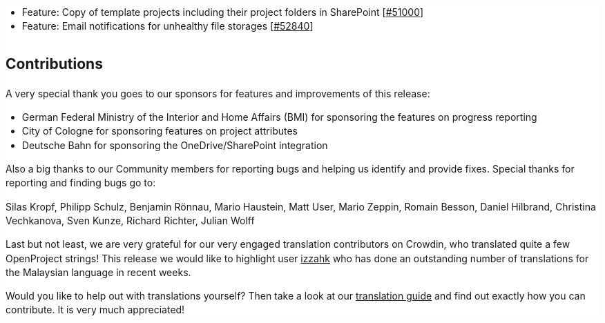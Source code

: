 - Feature: Copy of template projects including their project folders in SharePoint \[[#51000](https://community.openproject.org/wp/51000)\]
- Feature: Email notifications for unhealthy file storages \[[#52840](https://community.openproject.org/wp/52840)\]




## Contributions

A very special thank you goes to our sponsors for features and improvements of this release:

* German Federal Ministry of the Interior and Home Affairs (BMI) for sponsoring the features on progress reporting
* City of Cologne for sponsoring features on project attributes
* Deutsche Bahn for sponsoring the OneDrive/SharePoint integration

Also a big thanks to our Community members for reporting bugs and helping us identify and provide fixes. Special thanks for reporting and finding bugs go to:

Silas Kropf, Philipp Schulz, Benjamin Rönnau, Mario Haustein, Matt User, Mario Zeppin, Romain Besson, Daniel Hilbrand, Christina Vechkanova, Sven Kunze, Richard Richter, Julian Wolff

Last but not least, we are very grateful for our very engaged translation contributors on Crowdin, who translated quite a few OpenProject strings! This release we would like to highlight user [izzahk](https://crowdin.com/profile/izzahk)
who has done an outstanding number of translations for the Malaysian language in recent weeks.

Would you like to help out with translations yourself? Then take a look at our [translation guide](https://www.openproject.org/docs/development/translate-openproject/) and find out exactly how you can contribute. It is very much appreciated!
